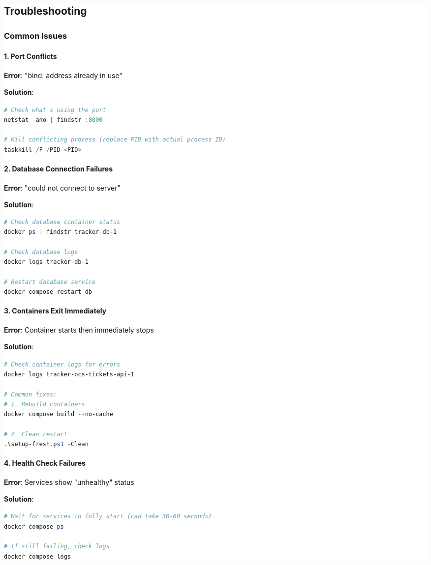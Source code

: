 ## Troubleshooting

### Common Issues

#### 1. Port Conflicts

**Error**: "bind: address already in use"

**Solution**:
```powershell
# Check what's using the port
netstat -ano | findstr :8000

# Kill conflicting process (replace PID with actual process ID)
taskkill /F /PID <PID>
```

#### 2. Database Connection Failures

**Error**: "could not connect to server"

**Solution**:
```powershell
# Check database container status
docker ps | findstr tracker-db-1

# Check database logs
docker logs tracker-db-1

# Restart database service
docker compose restart db
```

#### 3. Containers Exit Immediately

**Error**: Container starts then immediately stops

**Solution**:
```powershell
# Check container logs for errors
docker logs tracker-ocs-tickets-api-1

# Common fixes:
# 1. Rebuild containers
docker compose build --no-cache

# 2. Clean restart
.\setup-fresh.ps1 -Clean
```

#### 4. Health Check Failures

**Error**: Services show "unhealthy" status

**Solution**:
```powershell
# Wait for services to fully start (can take 30-60 seconds)
docker compose ps

# If still failing, check logs
docker compose logs
```
